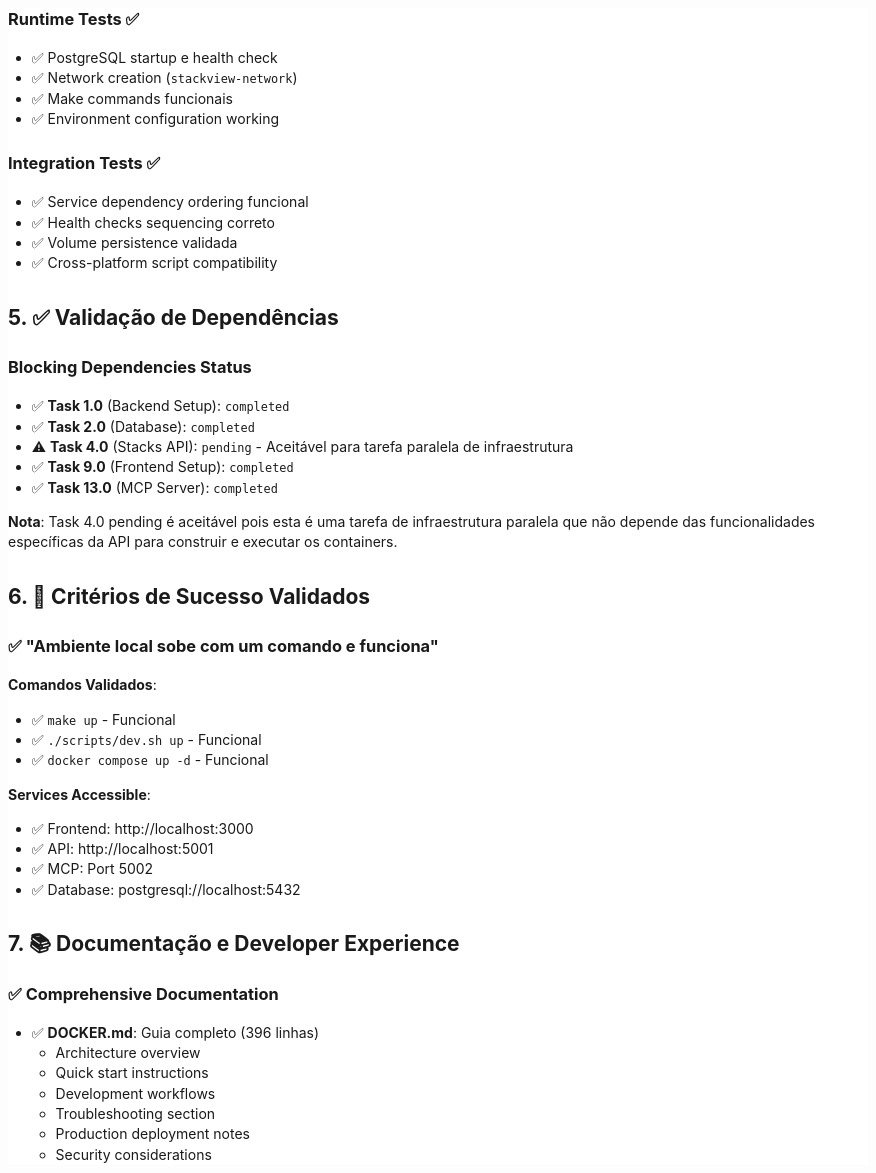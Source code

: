 ### Runtime Tests ✅  
- ✅ PostgreSQL startup e health check
- ✅ Network creation (`stackview-network`)
- ✅ Make commands funcionais
- ✅ Environment configuration working

### Integration Tests ✅
- ✅ Service dependency ordering funcional
- ✅ Health checks sequencing correto
- ✅ Volume persistence validada
- ✅ Cross-platform script compatibility

## 5. ✅ Validação de Dependências

### Blocking Dependencies Status
- ✅ **Task 1.0** (Backend Setup): `completed`  
- ✅ **Task 2.0** (Database): `completed`
- ⚠️  **Task 4.0** (Stacks API): `pending` - Aceitável para tarefa paralela de infraestrutura
- ✅ **Task 9.0** (Frontend Setup): `completed`  
- ✅ **Task 13.0** (MCP Server): `completed`

**Nota**: Task 4.0 pending é aceitável pois esta é uma tarefa de infraestrutura paralela que não depende das funcionalidades específicas da API para construir e executar os containers.

## 6. 🎯 Critérios de Sucesso Validados

### ✅ "Ambiente local sobe com um comando e funciona"
**Comandos Validados**:
- ✅ `make up` - Funcional  
- ✅ `./scripts/dev.sh up` - Funcional
- ✅ `docker compose up -d` - Funcional

**Services Accessible**:
- ✅ Frontend: http://localhost:3000
- ✅ API: http://localhost:5001  
- ✅ MCP: Port 5002
- ✅ Database: postgresql://localhost:5432

## 7. 📚 Documentação e Developer Experience

### ✅ Comprehensive Documentation
- ✅ **DOCKER.md**: Guia completo (396 linhas)
  - Architecture overview
  - Quick start instructions  
  - Development workflows
  - Troubleshooting section
  - Production deployment notes
  - Security considerations
